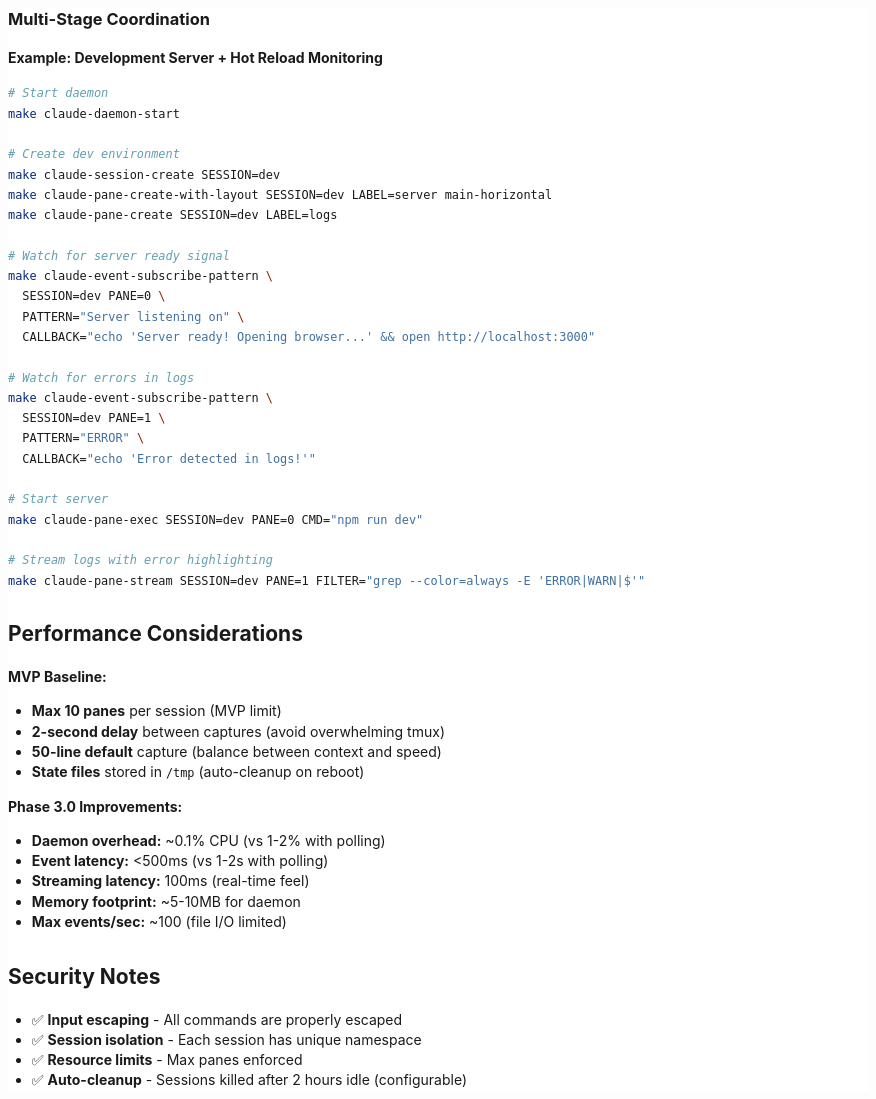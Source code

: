 ### Multi-Stage Coordination

**Example: Development Server + Hot Reload Monitoring**
```bash
# Start daemon
make claude-daemon-start

# Create dev environment
make claude-session-create SESSION=dev
make claude-pane-create-with-layout SESSION=dev LABEL=server main-horizontal
make claude-pane-create SESSION=dev LABEL=logs

# Watch for server ready signal
make claude-event-subscribe-pattern \
  SESSION=dev PANE=0 \
  PATTERN="Server listening on" \
  CALLBACK="echo 'Server ready! Opening browser...' && open http://localhost:3000"

# Watch for errors in logs
make claude-event-subscribe-pattern \
  SESSION=dev PANE=1 \
  PATTERN="ERROR" \
  CALLBACK="echo 'Error detected in logs!'"

# Start server
make claude-pane-exec SESSION=dev PANE=0 CMD="npm run dev"

# Stream logs with error highlighting
make claude-pane-stream SESSION=dev PANE=1 FILTER="grep --color=always -E 'ERROR|WARN|$'"
```

## Performance Considerations

**MVP Baseline:**
- **Max 10 panes** per session (MVP limit)
- **2-second delay** between captures (avoid overwhelming tmux)
- **50-line default** capture (balance between context and speed)
- **State files** stored in `/tmp` (auto-cleanup on reboot)

**Phase 3.0 Improvements:**
- **Daemon overhead:** ~0.1% CPU (vs 1-2% with polling)
- **Event latency:** <500ms (vs 1-2s with polling)
- **Streaming latency:** 100ms (real-time feel)
- **Memory footprint:** ~5-10MB for daemon
- **Max events/sec:** ~100 (file I/O limited)

## Security Notes

- ✅ **Input escaping** - All commands are properly escaped
- ✅ **Session isolation** - Each session has unique namespace
- ✅ **Resource limits** - Max panes enforced
- ✅ **Auto-cleanup** - Sessions killed after 2 hours idle (configurable)
